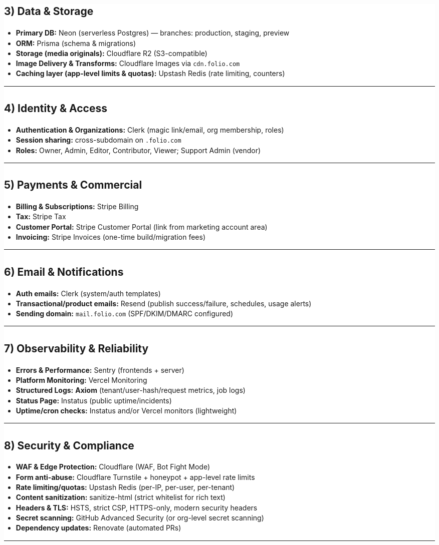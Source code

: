 
## 3) Data & Storage
- **Primary DB:** Neon (serverless Postgres) — branches: production, staging, preview
- **ORM:** Prisma (schema & migrations)
- **Storage (media originals):** Cloudflare R2 (S3-compatible)
- **Image Delivery & Transforms:** Cloudflare Images via `cdn.folio.com`
- **Caching layer (app-level limits & quotas):** Upstash Redis (rate limiting, counters)

---

## 4) Identity & Access
- **Authentication & Organizations:** Clerk (magic link/email, org membership, roles)
- **Session sharing:** cross-subdomain on `.folio.com`
- **Roles:** Owner, Admin, Editor, Contributor, Viewer; Support Admin (vendor)

---

## 5) Payments & Commercial
- **Billing & Subscriptions:** Stripe Billing
- **Tax:** Stripe Tax
- **Customer Portal:** Stripe Customer Portal (link from marketing account area)
- **Invoicing:** Stripe Invoices (one-time build/migration fees)

---

## 6) Email & Notifications
- **Auth emails:** Clerk (system/auth templates)
- **Transactional/product emails:** Resend (publish success/failure, schedules, usage alerts)
- **Sending domain:** `mail.folio.com` (SPF/DKIM/DMARC configured)

---

## 7) Observability & Reliability
- **Errors & Performance:** Sentry (frontends + server)
- **Platform Monitoring:** Vercel Monitoring
- **Structured Logs:** **Axiom** (tenant/user-hash/request metrics, job logs)
- **Status Page:** Instatus (public uptime/incidents)
- **Uptime/cron checks:** Instatus and/or Vercel monitors (lightweight)

---

## 8) Security & Compliance
- **WAF & Edge Protection:** Cloudflare (WAF, Bot Fight Mode)
- **Form anti-abuse:** Cloudflare Turnstile + honeypot + app-level rate limits
- **Rate limiting/quotas:** Upstash Redis (per-IP, per-user, per-tenant)
- **Content sanitization:** sanitize-html (strict whitelist for rich text)
- **Headers & TLS:** HSTS, strict CSP, HTTPS-only, modern security headers
- **Secret scanning:** GitHub Advanced Security (or org-level secret scanning)
- **Dependency updates:** Renovate (automated PRs)

---
